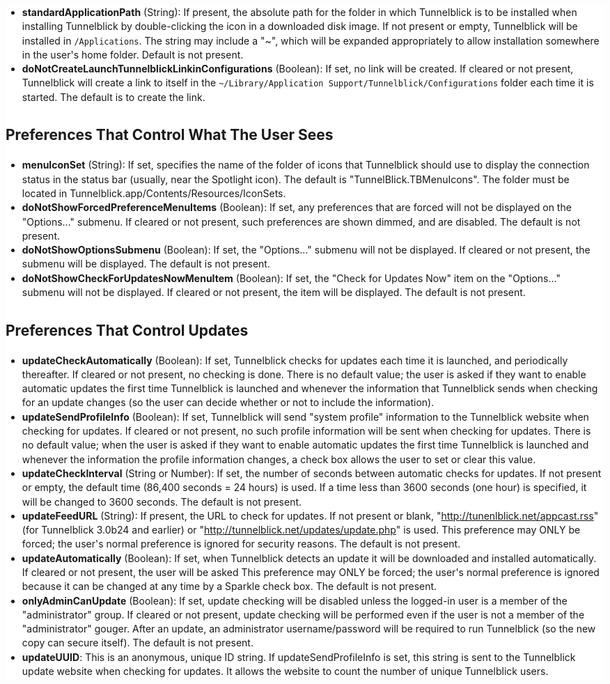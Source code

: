   * **standardApplicationPath** (String): If present, the absolute path for the folder in which Tunnelblick is to be installed when installing Tunnelblick by double-clicking the icon in a downloaded disk image. If not present or empty, Tunnelblick will be installed in `/Applications`. The string may include a "~", which will be expanded appropriately to allow installation somewhere in the user's home folder. Default is not present.
  * **doNotCreateLaunchTunnelblickLinkinConfigurations** (Boolean): If set, no link will be created. If cleared or not present, Tunnelblick will create a link to itself in the `~/Library/Application Support/Tunnelblick/Configurations` folder each time it is started. The default is to create the link.

## Preferences That Control What The User Sees ##
  * **menuIconSet** (String): If set, specifies the name of the folder of icons that Tunnelblick should use to display the connection status in the status bar (usually, near the Spotlight icon). The default is "TunnelBlick.TBMenuIcons". The folder must be located in Tunnelblick.app/Contents/Resources/IconSets.
  * **doNotShowForcedPreferenceMenuItems** (Boolean): If set, any preferences that are forced will not be displayed on the "Options…" submenu. If cleared or not present, such preferences are shown dimmed, and are disabled. The default is not present.
  * **doNotShowOptionsSubmenu** (Boolean): If set, the "Options…" submenu will not be displayed. If cleared or not present, the submenu will be displayed. The default is not present.
  * **doNotShowCheckForUpdatesNowMenuItem** (Boolean): If set, the "Check for Updates Now" item on the "Options…" submenu will not be displayed. If cleared or not present, the item will be displayed. The default is not present.

## Preferences That Control Updates ##
  * **updateCheckAutomatically** (Boolean): If set, Tunnelblick checks for updates each time it is launched, and periodically thereafter. If cleared or not present, no checking is done. There is no default value; the user is asked if they want to enable automatic updates the first time Tunnelblick is launched and whenever the information that Tunnelblick sends when checking for an update changes (so the user can decide whether or not to include the information).
  * **updateSendProfileInfo** (Boolean): If set, Tunnelblick will send "system profile" information to the Tunnelblick website when checking for updates. If cleared or not present, no such profile information will be sent when checking for updates. There is no default value; when the user is asked if they want to enable automatic updates the first time Tunnelblick is launched and whenever the information the profile information changes, a check box allows the user to set or clear this value.
  * **updateCheckInterval** (String or Number): If set, the number of seconds between automatic checks for updates. If not present or empty, the default time (86,400 seconds = 24 hours) is used. If a time less than 3600 seconds (one hour) is specified, it will be changed to 3600 seconds. The default is not present.
  * **updateFeedURL** (String): If present, the URL to check for updates. If not present or blank, "http://tunenlblick.net/appcast.rss" (for Tunnelblick 3.0b24 and earlier) or "http://tunnelblick.net/updates/update.php" is used. This preference may ONLY be forced; the user's normal preference is ignored for security reasons. The default is not present.
  * **updateAutomatically** (Boolean): If set, when Tunnelblick detects an update it will be downloaded and installed automatically. If cleared or not present, the user will be asked This preference may ONLY be forced; the user's normal preference is ignored because it can be changed at any time by a Sparkle check box. The default is not present.
  * **onlyAdminCanUpdate** (Boolean): If set, update checking will be disabled unless the logged-in user is a member of the "administrator" group. If cleared or not present, update checking will be performed even if the user is not a member of the "administrator" gouger. After an update, an administrator username/password will be required to run Tunnelblick (so the new copy can secure itself). The default is not present.
  * **updateUUID**: This is an anonymous, unique ID string. If updateSendProfileInfo is set, this string is sent to the Tunnelblick update website when checking for updates. It allows the website to count the number of unique Tunnelblick users.
